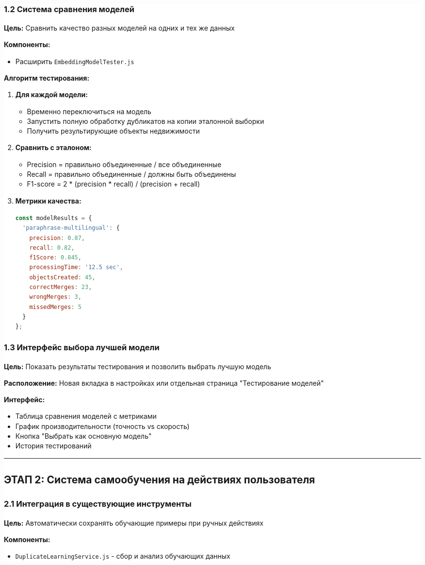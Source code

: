 ### 1.2 Система сравнения моделей
**Цель:** Сравнить качество разных моделей на одних и тех же данных

**Компоненты:**
- Расширить `EmbeddingModelTester.js`

**Алгоритм тестирования:**
1. **Для каждой модели:**
   - Временно переключиться на модель
   - Запустить полную обработку дубликатов на копии эталонной выборки
   - Получить результирующие объекты недвижимости
   
2. **Сравнить с эталоном:**
   - Precision = правильно объединенные / все объединенные
   - Recall = правильно объединенные / должны быть объединены  
   - F1-score = 2 * (precision * recall) / (precision + recall)

3. **Метрики качества:**
   ```javascript
   const modelResults = {
     'paraphrase-multilingual': {
       precision: 0.87,
       recall: 0.82, 
       f1Score: 0.845,
       processingTime: '12.5 sec',
       objectsCreated: 45,
       correctMerges: 23,
       wrongMerges: 3,
       missedMerges: 5
     }
   };
   ```

### 1.3 Интерфейс выбора лучшей модели
**Цель:** Показать результаты тестирования и позволить выбрать лучшую модель

**Расположение:** Новая вкладка в настройках или отдельная страница "Тестирование моделей"

**Интерфейс:**
- Таблица сравнения моделей с метриками
- График производительности (точность vs скорость)
- Кнопка "Выбрать как основную модель"
- История тестирований

---

## ЭТАП 2: Система самообучения на действиях пользователя

### 2.1 Интеграция в существующие инструменты
**Цель:** Автоматически сохранять обучающие примеры при ручных действиях

**Компоненты:**
- `DuplicateLearningService.js` - сбор и анализ обучающих данных
